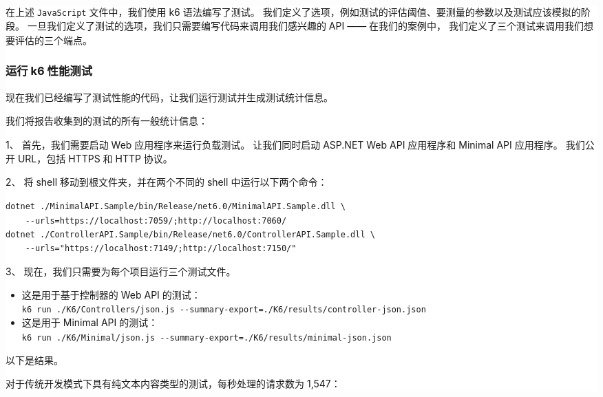 在上述 `JavaScript` 文件中，我们使用 k6 语法编写了测试。
我们定义了选项，例如测试的评估阈值、要测量的参数以及测试应该模拟的阶段。
一旦我们定义了测试的选项，我们只需要编写代码来调用我们感兴趣的 API —— 在我们的案例中，
我们定义了三个测试来调用我们想要评估的三个端点。

### 运行 k6 性能测试

现在我们已经编写了测试性能的代码，让我们运行测试并生成测试统计信息。

我们将报告收集到的测试的所有一般统计信息：

1、 首先，我们需要启动 Web 应用程序来运行负载测试。
让我们同时启动 ASP.NET Web API 应用程序和 Minimal API 应用程序。
我们公开 URL，包括 HTTPS 和 HTTP 协议。

2、 将 shell 移动到根文件夹，并在两个不同的 shell 中运行以下两个命令：
```shell
dotnet ./MinimalAPI.Sample/bin/Release/net6.0/MinimalAPI.Sample.dll \
    --urls=https://localhost:7059/;http://localhost:7060/
dotnet ./ControllerAPI.Sample/bin/Release/net6.0/ControllerAPI.Sample.dll \
    --urls="https://localhost:7149/;http://localhost:7150/"
```

3、 现在，我们只需要为每个项目运行三个测试文件。

- 这是用于基于控制器的 Web API 的测试：<br />
`k6 run ./K6/Controllers/json.js --summary-export=./K6/results/controller-json.json`
- 这是用于 Minimal API 的测试： <br />
`k6 run ./K6/Minimal/json.js --summary-export=./K6/results/minimal-json.json`

以下是结果。

对于传统开发模式下具有纯文本内容类型的测试，每秒处理的请求数为 1,547：
